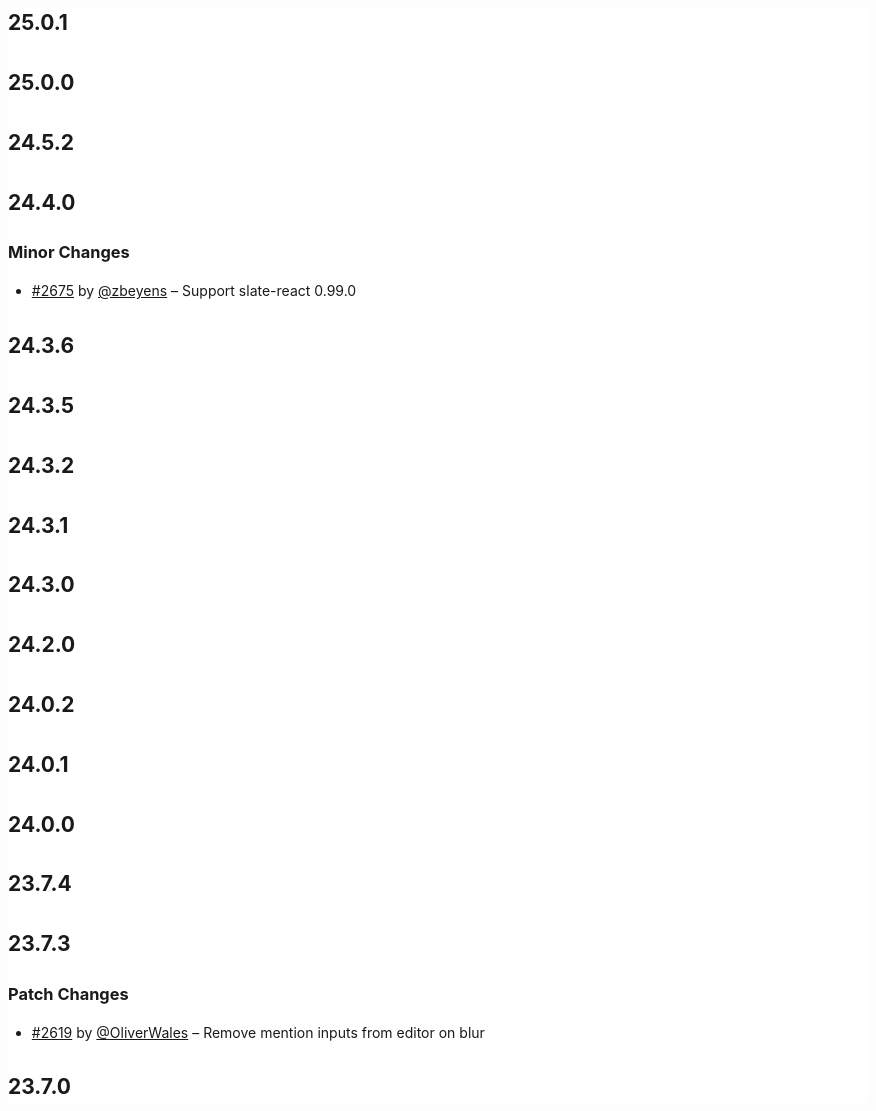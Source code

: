 ## 25.0.1

## 25.0.0

## 24.5.2

## 24.4.0

### Minor Changes

- [#2675](https://github.com/udecode/plate/pull/2675) by [@zbeyens](https://github.com/zbeyens) – Support slate-react 0.99.0

## 24.3.6

## 24.3.5

## 24.3.2

## 24.3.1

## 24.3.0

## 24.2.0

## 24.0.2

## 24.0.1

## 24.0.0

## 23.7.4

## 23.7.3

### Patch Changes

- [#2619](https://github.com/udecode/plate/pull/2619) by [@OliverWales](https://github.com/OliverWales) – Remove mention inputs from editor on blur

## 23.7.0
